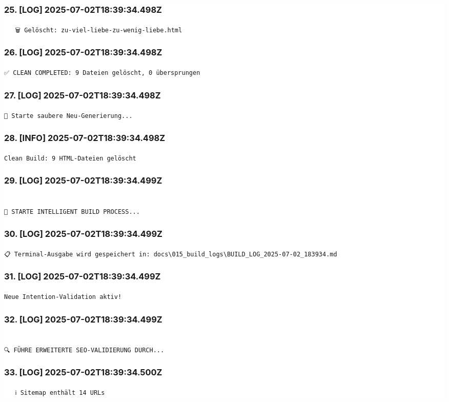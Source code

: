 ### 25. [LOG] 2025-07-02T18:39:34.498Z

```
   🗑️ Gelöscht: zu-viel-liebe-zu-wenig-liebe.html
```

### 26. [LOG] 2025-07-02T18:39:34.498Z

```
✅ CLEAN COMPLETED: 9 Dateien gelöscht, 0 übersprungen
```

### 27. [LOG] 2025-07-02T18:39:34.498Z

```
🔨 Starte saubere Neu-Generierung...
```

### 28. [INFO] 2025-07-02T18:39:34.498Z

```
Clean Build: 9 HTML-Dateien gelöscht
```

### 29. [LOG] 2025-07-02T18:39:34.499Z

```

🚀 STARTE INTELLIGENT BUILD PROCESS...
```

### 30. [LOG] 2025-07-02T18:39:34.499Z

```
📋 Terminal-Ausgabe wird gespeichert in: docs\015_build_logs\BUILD_LOG_2025-07-02_183934.md
```

### 31. [LOG] 2025-07-02T18:39:34.499Z

```
Neue Intention-Validation aktiv!

```

### 32. [LOG] 2025-07-02T18:39:34.499Z

```

🔍 FÜHRE ERWEITERTE SEO-VALIDIERUNG DURCH...
```

### 33. [LOG] 2025-07-02T18:39:34.500Z

```
   ℹ️ Sitemap enthält 14 URLs
```
